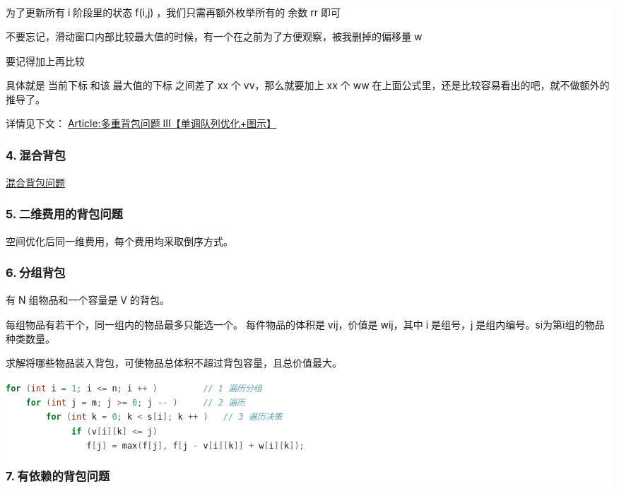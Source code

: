 为了更新所有 i 阶段里的状态 f(i,j)  ，我们只需再额外枚举所有的 余数 rr 即可

不要忘记，滑动窗口内部比较最大值的时候，有一个在之前为了方便观察，被我删掉的偏移量 w

要记得加上再比较

具体就是 当前下标 和该 最大值的下标 之间差了 xx 个 vv，那么就要加上 xx 个 ww
在上面公式里，还是比较容易看出的吧，就不做额外的推导了。

详情见下文：
[Article:多重背包问题 III【单调队列优化+图示】](https://www.acwing.com/solution/content/53507/)



### 4. 混合背包

[混合背包问题](https://www.acwing.com/activity/content/problem/content/1276/)

### 5. 二维费用的背包问题

空间优化后同一维费用，每个费用均采取倒序方式。





### 6. 分组背包

有 N 组物品和一个容量是 V 的背包。

每组物品有若干个，同一组内的物品最多只能选一个。
每件物品的体积是 vij，价值是 wij，其中 i 是组号，j 是组内编号。si为第i组的物品种类数量。

求解将哪些物品装入背包，可使物品总体积不超过背包容量，且总价值最大。


```c++      
for (int i = 1; i <= n; i ++ )         // 1 遍历分组
    for (int j = m; j >= 0; j -- )     // 2 遍历
        for (int k = 0; k < s[i]; k ++ )   // 3 遍历决策
             if (v[i][k] <= j)
                f[j] = max(f[j], f[j - v[i][k]] + w[i][k]);

```

### 7. 有依赖的背包问题



